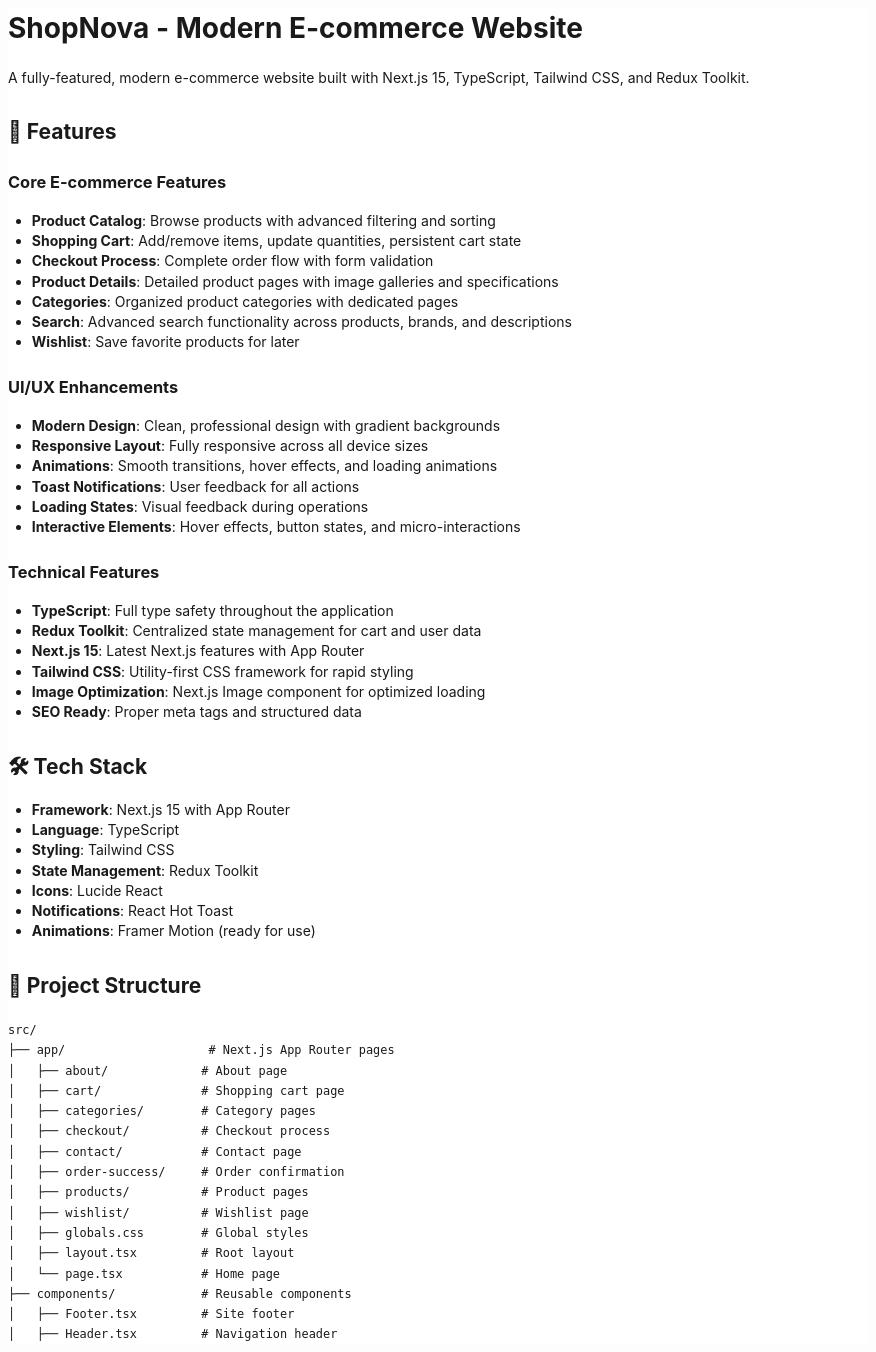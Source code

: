 # ShopNova - Modern E-commerce Website

A fully-featured, modern e-commerce website built with Next.js 15, TypeScript, Tailwind CSS, and Redux Toolkit.

## 🚀 Features

### Core E-commerce Features
- **Product Catalog**: Browse products with advanced filtering and sorting
- **Shopping Cart**: Add/remove items, update quantities, persistent cart state
- **Checkout Process**: Complete order flow with form validation
- **Product Details**: Detailed product pages with image galleries and specifications
- **Categories**: Organized product categories with dedicated pages
- **Search**: Advanced search functionality across products, brands, and descriptions
- **Wishlist**: Save favorite products for later

### UI/UX Enhancements
- **Modern Design**: Clean, professional design with gradient backgrounds
- **Responsive Layout**: Fully responsive across all device sizes
- **Animations**: Smooth transitions, hover effects, and loading animations
- **Toast Notifications**: User feedback for all actions
- **Loading States**: Visual feedback during operations
- **Interactive Elements**: Hover effects, button states, and micro-interactions

### Technical Features
- **TypeScript**: Full type safety throughout the application
- **Redux Toolkit**: Centralized state management for cart and user data
- **Next.js 15**: Latest Next.js features with App Router
- **Tailwind CSS**: Utility-first CSS framework for rapid styling
- **Image Optimization**: Next.js Image component for optimized loading
- **SEO Ready**: Proper meta tags and structured data

## 🛠️ Tech Stack

- **Framework**: Next.js 15 with App Router
- **Language**: TypeScript
- **Styling**: Tailwind CSS
- **State Management**: Redux Toolkit
- **Icons**: Lucide React
- **Notifications**: React Hot Toast
- **Animations**: Framer Motion (ready for use)

## 📁 Project Structure

```
src/
├── app/                    # Next.js App Router pages
│   ├── about/             # About page
│   ├── cart/              # Shopping cart page
│   ├── categories/        # Category pages
│   ├── checkout/          # Checkout process
│   ├── contact/           # Contact page
│   ├── order-success/     # Order confirmation
│   ├── products/          # Product pages
│   ├── wishlist/          # Wishlist page
│   ├── globals.css        # Global styles
│   ├── layout.tsx         # Root layout
│   └── page.tsx           # Home page
├── components/            # Reusable components
│   ├── Footer.tsx         # Site footer
│   ├── Header.tsx         # Navigation header
```